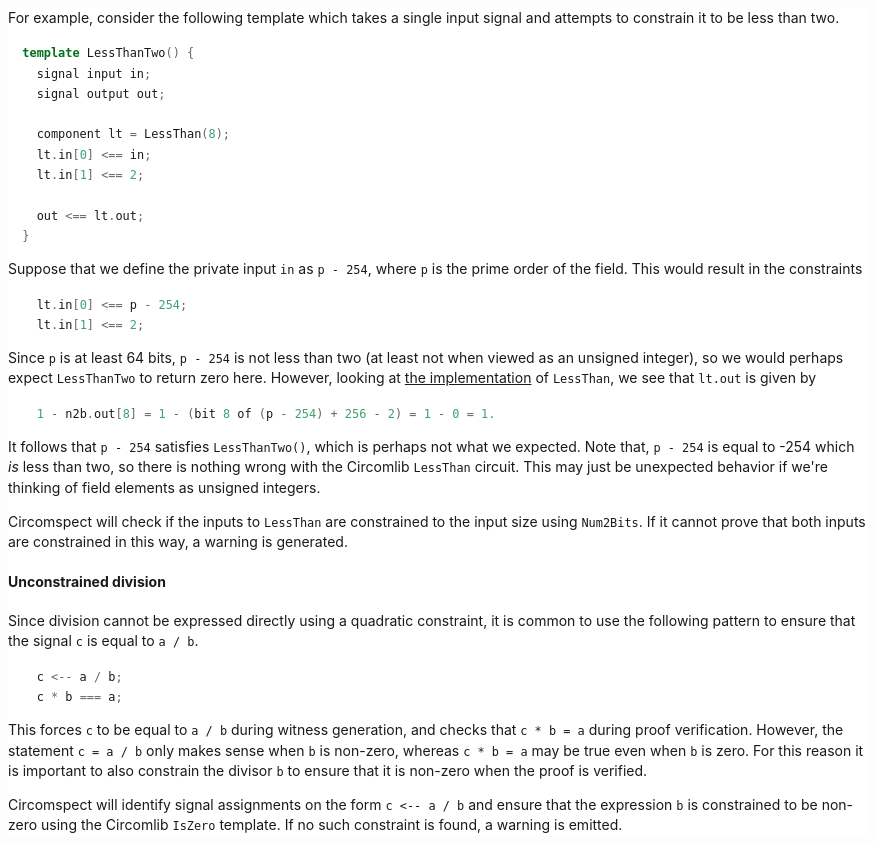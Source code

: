 For example, consider the following template which takes a single input signal
and attempts to constrain it to be less than two.

```cpp
  template LessThanTwo() {
    signal input in;
    signal output out;

    component lt = LessThan(8);
    lt.in[0] <== in;
    lt.in[1] <== 2;

    out <== lt.out;
  }
```

Suppose that we define the private input `in` as `p - 254`, where `p` is the prime order of the field. This would result in the constraints

```cpp
    lt.in[0] <== p - 254;
    lt.in[1] <== 2;
```

Since `p` is at least 64 bits, `p - 254` is not less than two (at least not when viewed as an unsigned integer), so we would perhaps expect `LessThanTwo` to return zero here. However, looking at [the implementation](https://github.com/iden3/circomlib/blob/cff5ab6288b55ef23602221694a6a38a0239dcc0/circuits/comparators.circom#L89-L99) of `LessThan`, we see that `lt.out` is given by

```cpp
    1 - n2b.out[8] = 1 - (bit 8 of (p - 254) + 256 - 2) = 1 - 0 = 1.
```

It follows that `p - 254` satisfies `LessThanTwo()`, which is perhaps not what we expected. Note that, `p - 254` is equal to -254 which _is_ less than two, so there is nothing wrong with the Circomlib `LessThan` circuit. This may just be unexpected behavior if we're thinking of field elements as unsigned integers.

Circomspect will check if the inputs to `LessThan` are constrained to the input size using `Num2Bits`. If it cannot prove that both inputs are constrained in this way, a warning is generated.


#### Unconstrained division

Since division cannot be expressed directly using a quadratic constraint, it is common to use the following pattern to ensure that the signal `c` is equal to `a / b`.

```cpp
    c <-- a / b;
    c * b === a;
```

This forces `c` to be equal to `a / b` during witness generation, and checks that `c * b = a` during proof verification. However, the statement `c = a / b` only makes sense when `b` is non-zero, whereas `c * b = a` may be true even when `b` is zero. For this reason it is important to also constrain the divisor `b` to ensure that it is non-zero when the proof is verified.

Circomspect will identify signal assignments on the form `c <-- a / b` and ensure that the expression `b` is constrained to be non-zero using the Circomlib `IsZero` template. If no such constraint is found, a warning is emitted.
